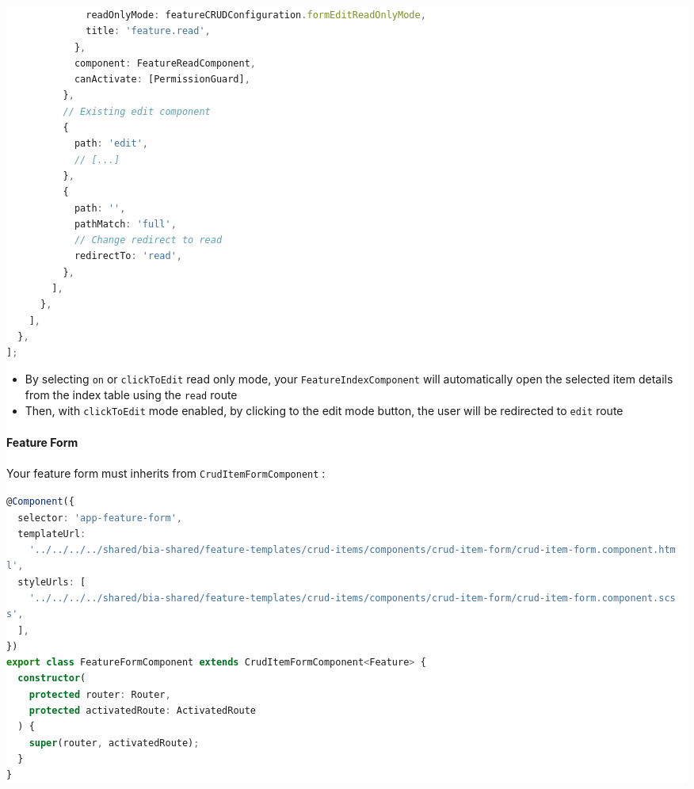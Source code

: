 ``` typescript title="feature.module.ts"
              readOnlyMode: featureCRUDConfiguration.formEditReadOnlyMode,
              title: 'feature.read',
            },
            component: FeatureReadComponent,
            canActivate: [PermissionGuard],
          },
          // Existing edit component
          {
            path: 'edit',
            // [...]
          },
          {
            path: '',
            pathMatch: 'full',
            // Change redirect to read
            redirectTo: 'read',
          },
        ],
      },
    ],
  },
];
```
- By selecting `on` or `clickToEdit` read only mode, your `FeatureIndexComponent` will automatically open the selected item details from the index table using the `read` route 
- Then, with `clickToEdit` mode enabled, by clicking to the edit mode button, the user will be redirected to `edit` route

#### Feature Form
Your feature form must inherits from `CrudItemFormComponent` : 
``` typescript title="feature-form.component.ts"
@Component({
  selector: 'app-feature-form',
  templateUrl:
    '../../../../shared/bia-shared/feature-templates/crud-items/components/crud-item-form/crud-item-form.component.html',
  styleUrls: [
    '../../../../shared/bia-shared/feature-templates/crud-items/components/crud-item-form/crud-item-form.component.scss',
  ],
})
export class FeatureFormComponent extends CrudItemFormComponent<Feature> {
  constructor(
    protected router: Router,
    protected activatedRoute: ActivatedRoute
  ) {
    super(router, activatedRoute);
  }
}
```
